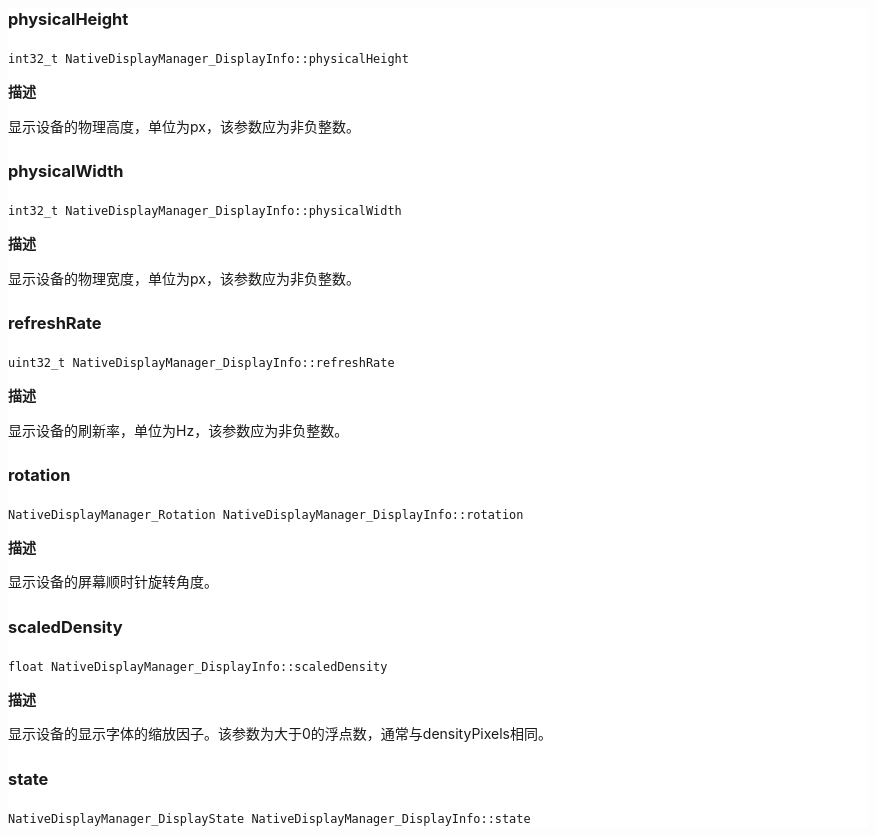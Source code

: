 
### physicalHeight

```
int32_t NativeDisplayManager_DisplayInfo::physicalHeight
```

**描述**

显示设备的物理高度，单位为px，该参数应为非负整数。


### physicalWidth

```
int32_t NativeDisplayManager_DisplayInfo::physicalWidth
```

**描述**

显示设备的物理宽度，单位为px，该参数应为非负整数。


### refreshRate

```
uint32_t NativeDisplayManager_DisplayInfo::refreshRate
```

**描述**

显示设备的刷新率，单位为Hz，该参数应为非负整数。


### rotation

```
NativeDisplayManager_Rotation NativeDisplayManager_DisplayInfo::rotation
```

**描述**

显示设备的屏幕顺时针旋转角度。


### scaledDensity

```
float NativeDisplayManager_DisplayInfo::scaledDensity
```

**描述**

显示设备的显示字体的缩放因子。该参数为大于0的浮点数，通常与densityPixels相同。


### state

```
NativeDisplayManager_DisplayState NativeDisplayManager_DisplayInfo::state
```
